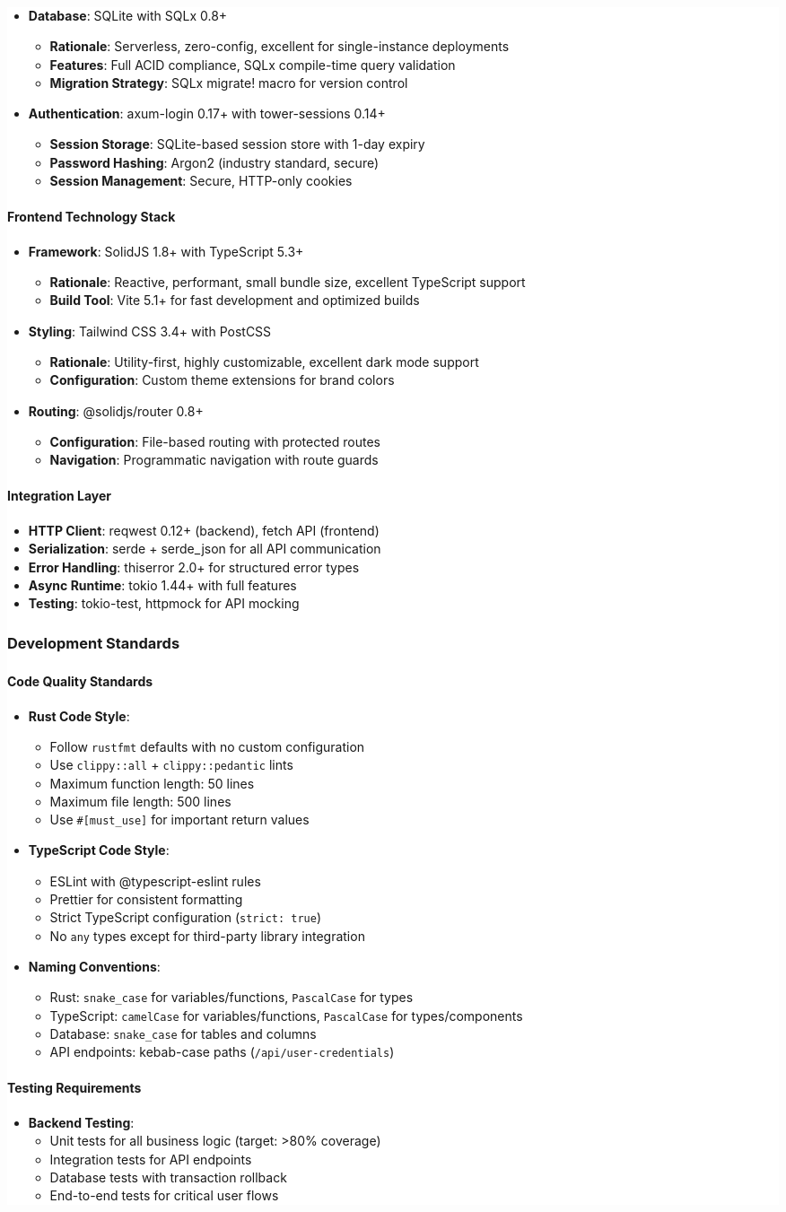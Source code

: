 - **Database**: SQLite with SQLx 0.8+
  - **Rationale**: Serverless, zero-config, excellent for single-instance deployments
  - **Features**: Full ACID compliance, SQLx compile-time query validation
  - **Migration Strategy**: SQLx migrate! macro for version control
  
- **Authentication**: axum-login 0.17+ with tower-sessions 0.14+
  - **Session Storage**: SQLite-based session store with 1-day expiry
  - **Password Hashing**: Argon2 (industry standard, secure)
  - **Session Management**: Secure, HTTP-only cookies

#### Frontend Technology Stack  
- **Framework**: SolidJS 1.8+ with TypeScript 5.3+
  - **Rationale**: Reactive, performant, small bundle size, excellent TypeScript support
  - **Build Tool**: Vite 5.1+ for fast development and optimized builds
  
- **Styling**: Tailwind CSS 3.4+ with PostCSS
  - **Rationale**: Utility-first, highly customizable, excellent dark mode support
  - **Configuration**: Custom theme extensions for brand colors
  
- **Routing**: @solidjs/router 0.8+
  - **Configuration**: File-based routing with protected routes
  - **Navigation**: Programmatic navigation with route guards

#### Integration Layer
- **HTTP Client**: reqwest 0.12+ (backend), fetch API (frontend)
- **Serialization**: serde + serde_json for all API communication
- **Error Handling**: thiserror 2.0+ for structured error types
- **Async Runtime**: tokio 1.44+ with full features
- **Testing**: tokio-test, httpmock for API mocking

### Development Standards

#### Code Quality Standards
- **Rust Code Style**: 
  - Follow `rustfmt` defaults with no custom configuration
  - Use `clippy::all` + `clippy::pedantic` lints
  - Maximum function length: 50 lines
  - Maximum file length: 500 lines
  - Use `#[must_use]` for important return values
  
- **TypeScript Code Style**:
  - ESLint with @typescript-eslint rules
  - Prettier for consistent formatting
  - Strict TypeScript configuration (`strict: true`)
  - No `any` types except for third-party library integration
  
- **Naming Conventions**:
  - Rust: `snake_case` for variables/functions, `PascalCase` for types
  - TypeScript: `camelCase` for variables/functions, `PascalCase` for types/components
  - Database: `snake_case` for tables and columns
  - API endpoints: kebab-case paths (`/api/user-credentials`)

#### Testing Requirements
- **Backend Testing**:
  - Unit tests for all business logic (target: >80% coverage)
  - Integration tests for API endpoints
  - Database tests with transaction rollback
  - End-to-end tests for critical user flows
  
